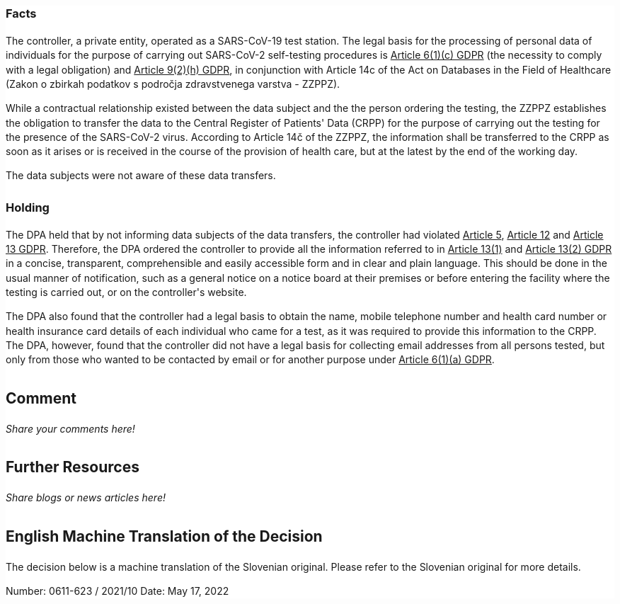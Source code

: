 ### Facts

The controller, a private entity, operated as a SARS-CoV-19 test station. The legal basis for the processing of personal data of individuals for the purpose of carrying out SARS-CoV-2 self-testing procedures is [Article 6(1)(c) GDPR](/index.php?title=Article_6_GDPR "Article 6 GDPR") (the necessity to comply with a legal obligation) and [Article 9(2)(h) GDPR](/index.php?title=Article_9_GDPR "Article 9 GDPR"), in conjunction with Article 14c of the Act on Databases in the Field of Healthcare (Zakon o zbirkah podatkov s področja zdravstvenega varstva - ZZPPZ).

While a contractual relationship existed between the data subject and the the person ordering the testing, the ZZPPZ establishes the obligation to transfer the data to the Central Register of Patients' Data (CRPP) for the purpose of carrying out the testing for the presence of the SARS-CoV-2 virus. According to Article 14č of the ZZPPZ, the information shall be transferred to the CRPP as soon as it arises or is received in the course of the provision of health care, but at the latest by the end of the working day.

The data subjects were not aware of these data transfers.

### Holding

The DPA held that by not informing data subjects of the data transfers, the controller had violated [Article 5](/index.php?title=Article_5_GDPR "Article 5 GDPR"), [Article 12](/index.php?title=Article_12_GDPR "Article 12 GDPR") and [Article 13 GDPR](/index.php?title=Article_13_GDPR "Article 13 GDPR"). Therefore, the DPA ordered the controller to provide all the information referred to in [Article 13(1)](/index.php?title=Article_13_GDPR "Article 13 GDPR") and [Article 13(2) GDPR](/index.php?title=Article_13_GDPR "Article 13 GDPR") in a concise, transparent, comprehensible and easily accessible form and in clear and plain language. This should be done in the usual manner of notification, such as a general notice on a notice board at their premises or before entering the facility where the testing is carried out, or on the controller's website.

The DPA also found that the controller had a legal basis to obtain the name, mobile telephone number and health card number or health insurance card details of each individual who came for a test, as it was required to provide this information to the CRPP. The DPA, however, found that the controller did not have a legal basis for collecting email addresses from all persons tested, but only from those who wanted to be contacted by email or for another purpose under [Article 6(1)(a) GDPR](/index.php?title=Article_6_GDPR "Article 6 GDPR").

## Comment

_Share your comments here!_

## Further Resources

_Share blogs or news articles here!_

## English Machine Translation of the Decision

The decision below is a machine translation of the Slovenian original. Please refer to the Slovenian original for more details.

Number: 0611-623 / 2021/10
Date: May 17, 2022
